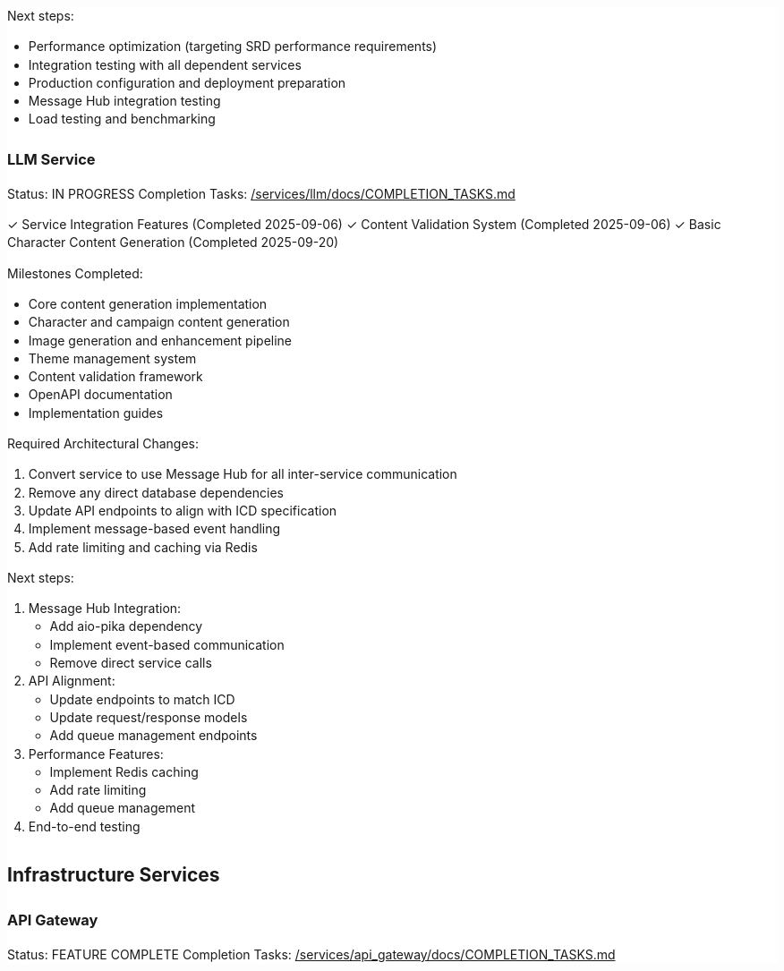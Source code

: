Next steps:
- Performance optimization (targeting SRD performance requirements)
- Integration testing with all dependent services
- Production configuration and deployment preparation
- Message Hub integration testing
- Load testing and benchmarking

### LLM Service
Status: IN PROGRESS
Completion Tasks: [/services/llm/docs/COMPLETION_TASKS.md](/dnd_tools/dnd_char_creator/services/llm/docs/COMPLETION_TASKS.md)

✓ Service Integration Features (Completed 2025-09-06)
✓ Content Validation System (Completed 2025-09-06)
✓ Basic Character Content Generation (Completed 2025-09-20)

Milestones Completed:
- Core content generation implementation
- Character and campaign content generation
- Image generation and enhancement pipeline
- Theme management system
- Content validation framework
- OpenAPI documentation
- Implementation guides

Required Architectural Changes:
1. Convert service to use Message Hub for all inter-service communication
2. Remove any direct database dependencies
3. Update API endpoints to align with ICD specification
4. Implement message-based event handling
5. Add rate limiting and caching via Redis

Next steps:
1. Message Hub Integration:
   - Add aio-pika dependency
   - Implement event-based communication
   - Remove direct service calls
2. API Alignment:
   - Update endpoints to match ICD
   - Update request/response models
   - Add queue management endpoints
3. Performance Features:
   - Implement Redis caching
   - Add rate limiting
   - Add queue management
4. End-to-end testing

## Infrastructure Services

### API Gateway
Status: FEATURE COMPLETE
Completion Tasks: [/services/api_gateway/docs/COMPLETION_TASKS.md](/dnd_tools/dnd_char_creator/services/api_gateway/docs/COMPLETION_TASKS.md)
